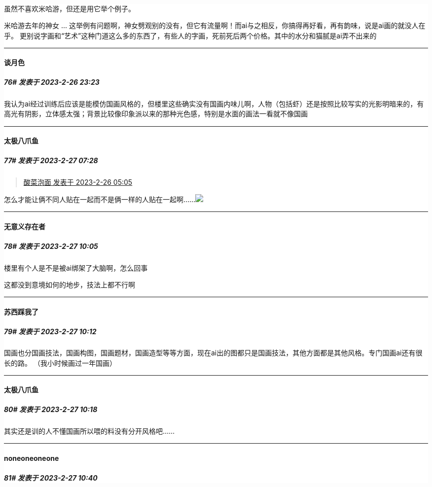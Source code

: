 虽然不喜欢米哈游，但还是用它举个例子。

米哈游去年的神女 ...</blockquote>
这举例有问题啊，神女劈观别的没有，但它有流量啊！而ai与之相反，你搞得再好看，再有韵味，说是ai画的就没人在乎。
更别说字画和“艺术”这种门道这么多的东西了，有些人的字画，死前死后两个价格。其中的水分和猫腻是ai弄不出来的


*****

####  谈月色  
##### 76#       发表于 2023-2-26 23:23

我认为ai经过训练后应该是能模仿国画风格的，但楼里这些确实没有国画内味儿啊，人物（包括虾）还是按照比较写实的光影明暗来的，有高光有阴影，立体感太强；背景比较像印象派以来的那种光色感，特别是水面的画法一看就不像国画


*****

####  太极八爪鱼  
##### 77#       发表于 2023-2-27 07:28

<blockquote><a href="httphttps://bbs.saraba1st.com/2b/forum.php?mod=redirect&amp;goto=findpost&amp;pid=59895605&amp;ptid=2121242" target="_blank">酸菜泡面 发表于 2023-2-26 05:05</a></blockquote>
怎么才能让俩不同人贴在一起而不是俩一样的人贴在一起啊……<img src="https://static.saraba1st.com/image/smiley/face2017/068.png" referrerpolicy="no-referrer">


*****

####  无意义存在者  
##### 78#       发表于 2023-2-27 10:05

楼里有个人是不是被ai绑架了大脑啊，怎么回事

这都没到意境如何的地步，技法上都不行啊


*****

####  苏西踩我了  
##### 79#       发表于 2023-2-27 10:12

国画也分国画技法，国画构图，国画题材，国画造型等等方面，现在ai出的图都只是国画技法，其他方面都是其他风格。专门国画ai还有很长的路。
（我小时候画过一年国画）

*****

####  太极八爪鱼  
##### 80#       发表于 2023-2-27 10:18

其实还是训的人不懂国画所以喂的料没有分开风格吧……


*****

####  noneoneoneone  
##### 81#       发表于 2023-2-27 10:40
